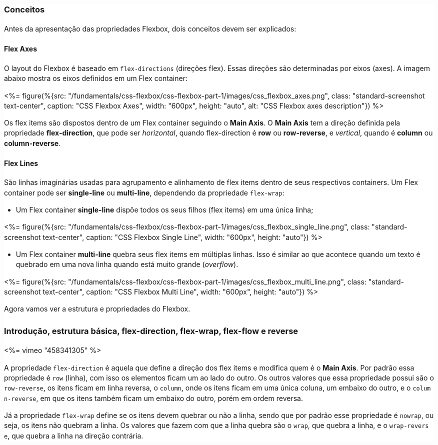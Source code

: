 
### Conceitos

Antes da apresentação das propriedades Flexbox, dois conceitos devem ser explicados:

#### Flex Axes

O layout do Flexbox é baseado em `flex-directions` (direções flex).
Essas direções são determinadas por eixos (axes).
A imagem abaixo mostra os eixos definidos em um Flex container:

<%= figure(%{src: "/fundamentals/css-flexbox/css-flexbox-part-1/images/css_flexbox_axes.png", class: "standard-screenshot text-center", caption: "CSS Flexbox Axes", width: "600px", height: "auto", alt: "CSS Flexbox axes description"}) %>

Os flex items são dispostos dentro de um Flex container seguindo o **Main Axis**.
O **Main Axis** tem a direção definida pela propriedade **flex-direction**, que pode ser _horizontal_, quando flex-direction é **row** ou **row-reverse**, e _vertical_, quando é **column** ou **column-reverse**.

#### Flex Lines

São linhas imaginárias usadas para agrupamento e alinhamento de flex items dentro de seus respectivos containers.
Um Flex container pode ser **single-line** ou **multi-line**, dependendo da propriedade `flex-wrap`:

- Um Flex container **single-line** dispõe todos os seus filhos (flex items) em uma única linha;

<%= figure(%{src: "/fundamentals/css-flexbox/css-flexbox-part-1/images/css_flexbox_single_line.png", class: "standard-screenshot text-center", caption: "CSS Flexbox Single Line", width: "600px", height: "auto"}) %>

- Um Flex container **multi-line** quebra seus flex items em múltiplas linhas. Isso é similar ao que acontece quando um texto é quebrado em uma nova linha quando está muito grande (_overflow_).

<%= figure(%{src: "/fundamentals/css-flexbox/css-flexbox-part-1/images/css_flexbox_multi_line.png", class: "standard-screenshot text-center", caption: "CSS Flexbox Multi Line", width: "600px", height: "auto"}) %>

Agora vamos ver a estrutura e propriedades do Flexbox.

### Introdução, estrutura básica, flex-direction, flex-wrap, flex-flow e reverse

<%= vimeo "458341305" %>

A propriedade `flex-direction` é aquela que define a direção dos flex items e modifica quem é o **Main Axis**. Por padrão essa propriedade é `row` (linha), com isso os elementos ficam um ao lado do outro. Os outros valores que essa propriedade possui são o `row-reverse`, os itens ficam em linha reversa, o `column`, onde os itens ficam em uma única coluna, um embaixo do outro, e o `column-reverse`, em que os itens também ficam um embaixo do outro, porém em ordem reversa.

Já a propriedade `flex-wrap` define se os itens devem quebrar ou não a linha, sendo que por padrão esse propriedade é `nowrap`, ou seja, os itens não quebram a linha. Os valores que fazem com que a linha quebra são o `wrap`, que quebra a linha, e o `wrap-reverse`, que quebra a linha na direção contrária.
